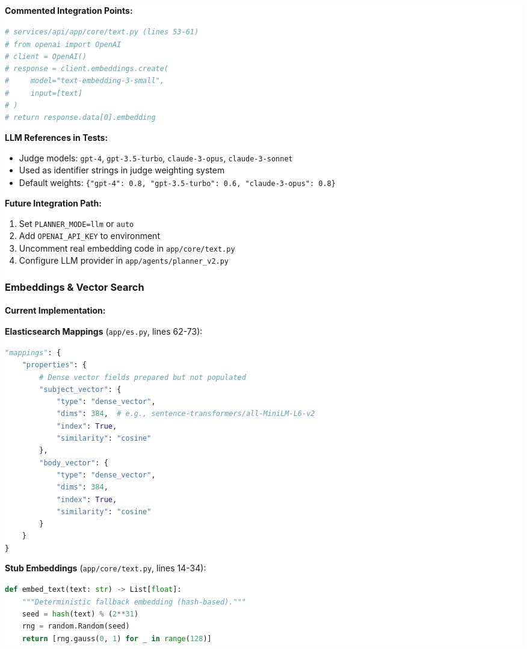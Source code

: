 **Commented Integration Points:**
```python
# services/api/app/core/text.py (lines 53-61)
# from openai import OpenAI
# client = OpenAI()
# response = client.embeddings.create(
#     model="text-embedding-3-small",
#     input=[text]
# )
# return response.data[0].embedding
```

**LLM References in Tests:**
- Judge models: `gpt-4`, `gpt-3.5-turbo`, `claude-3-opus`, `claude-3-sonnet`
- Used as identifier strings in judge weighting system
- Default weights: `{"gpt-4": 0.8, "gpt-3.5-turbo": 0.6, "claude-3-opus": 0.8}`

**Future Integration Path:**
1. Set `PLANNER_MODE=llm` or `auto`
2. Add `OPENAI_API_KEY` to environment
3. Uncomment real embedding code in `app/core/text.py`
4. Configure LLM provider in `app/agents/planner_v2.py`

### Embeddings & Vector Search

**Current Implementation:**

**Elasticsearch Mappings** (`app/es.py`, lines 62-73):
```python
"mappings": {
    "properties": {
        # Dense vector fields prepared but not populated
        "subject_vector": {
            "type": "dense_vector",
            "dims": 384,  # e.g., sentence-transformers/all-MiniLM-L6-v2
            "index": True,
            "similarity": "cosine"
        },
        "body_vector": {
            "type": "dense_vector",
            "dims": 384,
            "index": True,
            "similarity": "cosine"
        }
    }
}
```

**Stub Embeddings** (`app/core/text.py`, lines 14-34):
```python
def embed_text(text: str) -> List[float]:
    """Deterministic fallback embedding (hash-based)."""
    seed = hash(text) % (2**31)
    rng = random.Random(seed)
    return [rng.gauss(0, 1) for _ in range(128)]
```
